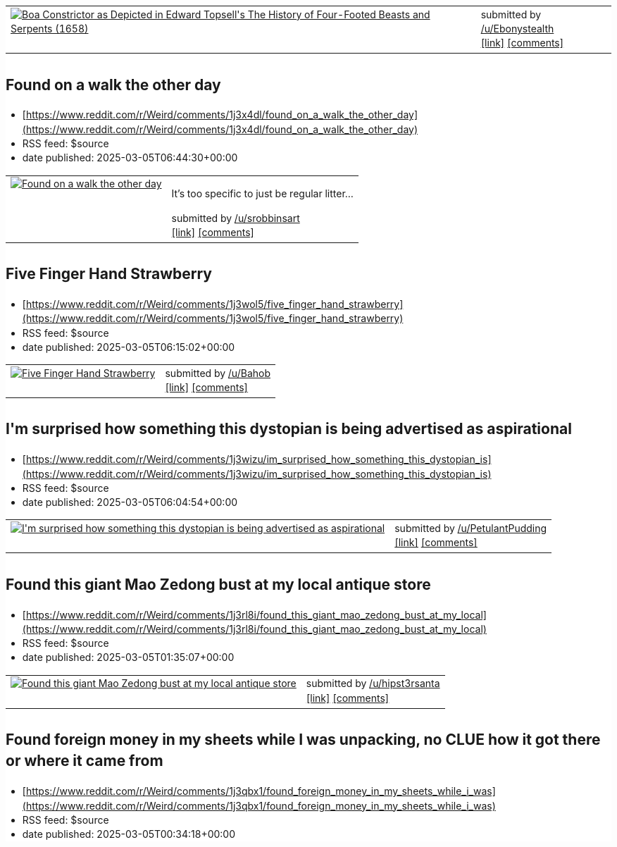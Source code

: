 <table> <tr><td> <a href="https://www.reddit.com/r/Weird/comments/1j3zi9h/boa_constrictor_as_depicted_in_edward_topsells/"> <img src="https://preview.redd.it/4ww8tn35eume1.jpeg?width=320&amp;crop=smart&amp;auto=webp&amp;s=8ba3f5339b9ccfa9fc03e78c89d84d753c121dc5" alt="Boa Constrictor as Depicted in Edward Topsell's The History of Four-Footed Beasts and Serpents (1658)" title="Boa Constrictor as Depicted in Edward Topsell's The History of Four-Footed Beasts and Serpents (1658)" /> </a> </td><td> &#32; submitted by &#32; <a href="https://www.reddit.com/user/Ebonystealth"> /u/Ebonystealth </a> <br/> <span><a href="https://i.redd.it/4ww8tn35eume1.jpeg">[link]</a></span> &#32; <span><a href="https://www.reddit.com/r/Weird/comments/1j3zi9h/boa_constrictor_as_depicted_in_edward_topsells/">[comments]</a></span> </td></tr></table>

## Found on a walk the other day
 - [https://www.reddit.com/r/Weird/comments/1j3x4dl/found_on_a_walk_the_other_day](https://www.reddit.com/r/Weird/comments/1j3x4dl/found_on_a_walk_the_other_day)
 - RSS feed: $source
 - date published: 2025-03-05T06:44:30+00:00

<table> <tr><td> <a href="https://www.reddit.com/r/Weird/comments/1j3x4dl/found_on_a_walk_the_other_day/"> <img src="https://b.thumbs.redditmedia.com/2WjEcBCkWx7d9HRdtsJg-Rfe8gc5hsijFZn8rZ9tdBg.jpg" alt="Found on a walk the other day" title="Found on a walk the other day" /> </a> </td><td> <div class="md"><p>It’s too specific to just be regular litter…</p> </div> &#32; submitted by &#32; <a href="https://www.reddit.com/user/srobbinsart"> /u/srobbinsart </a> <br/> <span><a href="https://www.reddit.com/gallery/1j3x4dl">[link]</a></span> &#32; <span><a href="https://www.reddit.com/r/Weird/comments/1j3x4dl/found_on_a_walk_the_other_day/">[comments]</a></span> </td></tr></table>

## Five Finger Hand Strawberry
 - [https://www.reddit.com/r/Weird/comments/1j3wol5/five_finger_hand_strawberry](https://www.reddit.com/r/Weird/comments/1j3wol5/five_finger_hand_strawberry)
 - RSS feed: $source
 - date published: 2025-03-05T06:15:02+00:00

<table> <tr><td> <a href="https://www.reddit.com/r/Weird/comments/1j3wol5/five_finger_hand_strawberry/"> <img src="https://b.thumbs.redditmedia.com/_0-i0dqXq6MLi4kLorwmsxUsveYPuiPx3xepirfMgfc.jpg" alt="Five Finger Hand Strawberry" title="Five Finger Hand Strawberry" /> </a> </td><td> &#32; submitted by &#32; <a href="https://www.reddit.com/user/Bahob"> /u/Bahob </a> <br/> <span><a href="https://www.reddit.com/gallery/1j3wol5">[link]</a></span> &#32; <span><a href="https://www.reddit.com/r/Weird/comments/1j3wol5/five_finger_hand_strawberry/">[comments]</a></span> </td></tr></table>

## I'm surprised how something this dystopian is being advertised as aspirational
 - [https://www.reddit.com/r/Weird/comments/1j3wizu/im_surprised_how_something_this_dystopian_is](https://www.reddit.com/r/Weird/comments/1j3wizu/im_surprised_how_something_this_dystopian_is)
 - RSS feed: $source
 - date published: 2025-03-05T06:04:54+00:00

<table> <tr><td> <a href="https://www.reddit.com/r/Weird/comments/1j3wizu/im_surprised_how_something_this_dystopian_is/"> <img src="https://preview.redd.it/fg9w5lxtatme1.jpeg?width=640&amp;crop=smart&amp;auto=webp&amp;s=86ac47b9a111d46a7fa7f3872960a0292c2bb98a" alt="I'm surprised how something this dystopian is being advertised as aspirational" title="I'm surprised how something this dystopian is being advertised as aspirational" /> </a> </td><td> &#32; submitted by &#32; <a href="https://www.reddit.com/user/PetulantPudding"> /u/PetulantPudding </a> <br/> <span><a href="https://i.redd.it/fg9w5lxtatme1.jpeg">[link]</a></span> &#32; <span><a href="https://www.reddit.com/r/Weird/comments/1j3wizu/im_surprised_how_something_this_dystopian_is/">[comments]</a></span> </td></tr></table>

## Found this giant Mao Zedong bust at my local antique store
 - [https://www.reddit.com/r/Weird/comments/1j3rl8i/found_this_giant_mao_zedong_bust_at_my_local](https://www.reddit.com/r/Weird/comments/1j3rl8i/found_this_giant_mao_zedong_bust_at_my_local)
 - RSS feed: $source
 - date published: 2025-03-05T01:35:07+00:00

<table> <tr><td> <a href="https://www.reddit.com/r/Weird/comments/1j3rl8i/found_this_giant_mao_zedong_bust_at_my_local/"> <img src="https://preview.redd.it/414pm8bpyrme1.jpeg?width=640&amp;crop=smart&amp;auto=webp&amp;s=32c875310fed7a6f109d42340aac22a6b79e5b1e" alt="Found this giant Mao Zedong bust at my local antique store" title="Found this giant Mao Zedong bust at my local antique store" /> </a> </td><td> &#32; submitted by &#32; <a href="https://www.reddit.com/user/hipst3rsanta"> /u/hipst3rsanta </a> <br/> <span><a href="https://i.redd.it/414pm8bpyrme1.jpeg">[link]</a></span> &#32; <span><a href="https://www.reddit.com/r/Weird/comments/1j3rl8i/found_this_giant_mao_zedong_bust_at_my_local/">[comments]</a></span> </td></tr></table>

## Found foreign money in my sheets while I was unpacking, no CLUE how it got there or where it came from
 - [https://www.reddit.com/r/Weird/comments/1j3qbx1/found_foreign_money_in_my_sheets_while_i_was](https://www.reddit.com/r/Weird/comments/1j3qbx1/found_foreign_money_in_my_sheets_while_i_was)
 - RSS feed: $source
 - date published: 2025-03-05T00:34:18+00:00
